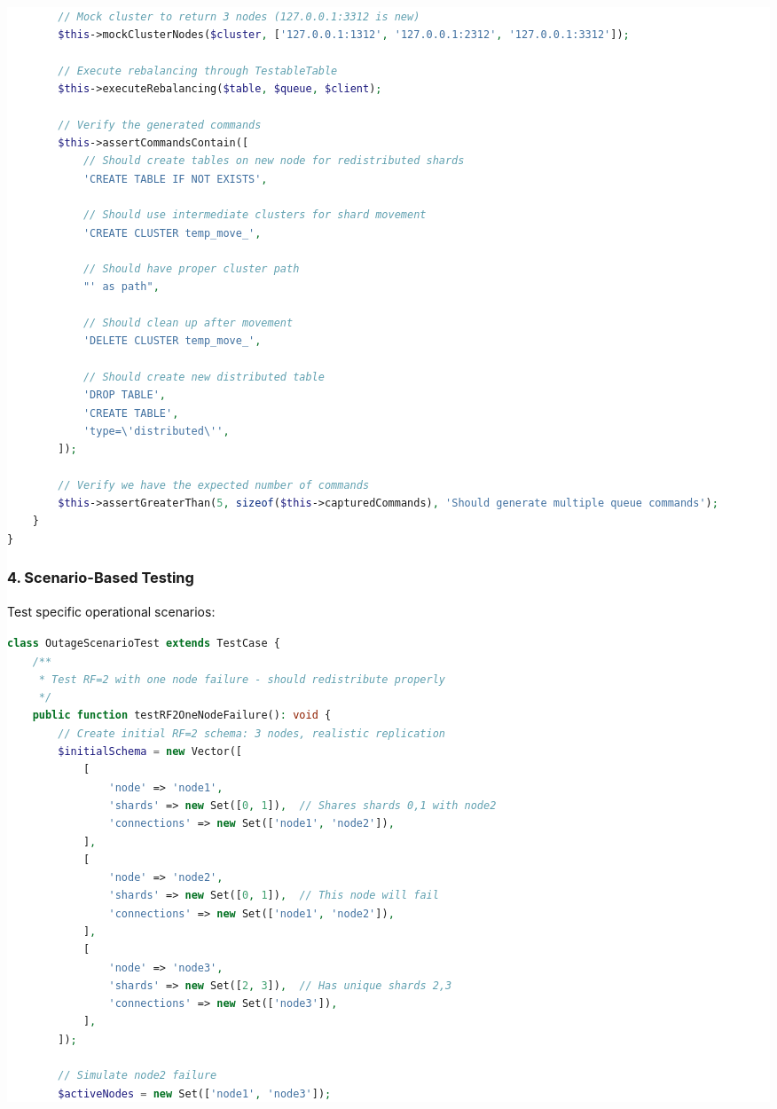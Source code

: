 ```php
        // Mock cluster to return 3 nodes (127.0.0.1:3312 is new)
        $this->mockClusterNodes($cluster, ['127.0.0.1:1312', '127.0.0.1:2312', '127.0.0.1:3312']);

        // Execute rebalancing through TestableTable
        $this->executeRebalancing($table, $queue, $client);

        // Verify the generated commands
        $this->assertCommandsContain([
            // Should create tables on new node for redistributed shards
            'CREATE TABLE IF NOT EXISTS',

            // Should use intermediate clusters for shard movement
            'CREATE CLUSTER temp_move_',

            // Should have proper cluster path
            "' as path",

            // Should clean up after movement
            'DELETE CLUSTER temp_move_',

            // Should create new distributed table
            'DROP TABLE',
            'CREATE TABLE',
            'type=\'distributed\'',
        ]);

        // Verify we have the expected number of commands
        $this->assertGreaterThan(5, sizeof($this->capturedCommands), 'Should generate multiple queue commands');
    }
}
```

### 4. Scenario-Based Testing

Test specific operational scenarios:

```php
class OutageScenarioTest extends TestCase {
    /**
     * Test RF=2 with one node failure - should redistribute properly
     */
    public function testRF2OneNodeFailure(): void {
        // Create initial RF=2 schema: 3 nodes, realistic replication
        $initialSchema = new Vector([
            [
                'node' => 'node1',
                'shards' => new Set([0, 1]),  // Shares shards 0,1 with node2
                'connections' => new Set(['node1', 'node2']),
            ],
            [
                'node' => 'node2',
                'shards' => new Set([0, 1]),  // This node will fail
                'connections' => new Set(['node1', 'node2']),
            ],
            [
                'node' => 'node3',
                'shards' => new Set([2, 3]),  // Has unique shards 2,3
                'connections' => new Set(['node3']),
            ],
        ]);

        // Simulate node2 failure
        $activeNodes = new Set(['node1', 'node3']);
```